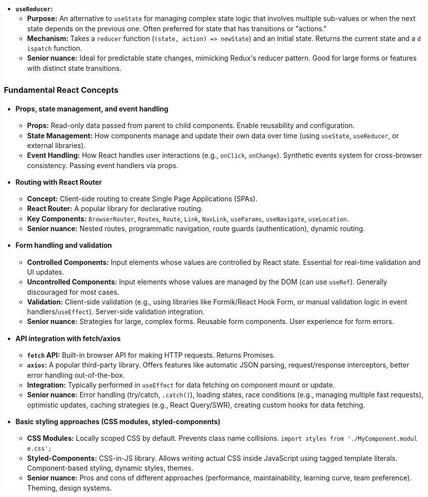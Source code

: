 * **`useReducer`:**
  * **Purpose:** An alternative to `useState` for managing complex state logic that involves multiple sub-values or when the next state depends on the previous one. Often preferred for state that has transitions or "actions."
  * **Mechanism:** Takes a `reducer` function (`(state, action) => newState`) and an initial state. Returns the current state and a `dispatch` function.
  * **Senior nuance:** Ideal for predictable state changes, mimicking Redux's reducer pattern. Good for large forms or features with distinct state transitions.



### Fundamental React Concepts

* **Props, state management, and event handling**
  * **Props:** Read-only data passed from parent to child components. Enable reusability and configuration.
  * **State Management:** How components manage and update their own data over time (using `useState`, `useReducer`, or external libraries).
  * **Event Handling:** How React handles user interactions (e.g., `onClick`, `onChange`). Synthetic events system for cross-browser consistency. Passing event handlers via props.

* **Routing with React Router**
  * **Concept:** Client-side routing to create Single Page Applications (SPAs).
  * **React Router:** A popular library for declarative routing.
  * **Key Components:** `BrowserRouter`, `Routes`, `Route`, `Link`, `NavLink`, `useParams`, `useNavigate`, `useLocation`.
  * **Senior nuance:** Nested routes, programmatic navigation, route guards (authentication), dynamic routing.

* **Form handling and validation**
  * **Controlled Components:** Input elements whose values are controlled by React state. Essential for real-time validation and UI updates.
  * **Uncontrolled Components:** Input elements whose values are managed by the DOM (can use `useRef`). Generally discouraged for most cases.
  * **Validation:** Client-side validation (e.g., using libraries like Formik/React Hook Form, or manual validation logic in event handlers/`useEffect`). Server-side validation integration.
  * **Senior nuance:** Strategies for large, complex forms. Reusable form components. User experience for form errors.

* **API integration with fetch/axios**
  * **`fetch` API:** Built-in browser API for making HTTP requests. Returns Promises.
  * **`axios`:** A popular third-party library. Offers features like automatic JSON parsing, request/response interceptors, better error handling out-of-the-box.
  * **Integration:** Typically performed in `useEffect` for data fetching on component mount or update.
  * **Senior nuance:** Error handling (try/catch, `.catch()`), loading states, race conditions (e.g., managing multiple fast requests), optimistic updates, caching strategies (e.g., React Query/SWR), creating custom hooks for data fetching.

* **Basic styling approaches (CSS modules, styled-components)**
  * **CSS Modules:** Locally scoped CSS by default. Prevents class name collisions. `import styles from './MyComponent.module.css';`
  * **Styled-Components:** CSS-in-JS library. Allows writing actual CSS inside JavaScript using tagged template literals. Component-based styling, dynamic styles, themes.
  * **Senior nuance:** Pros and cons of different approaches (performance, maintainability, learning curve, team preference). Theming, design systems.
